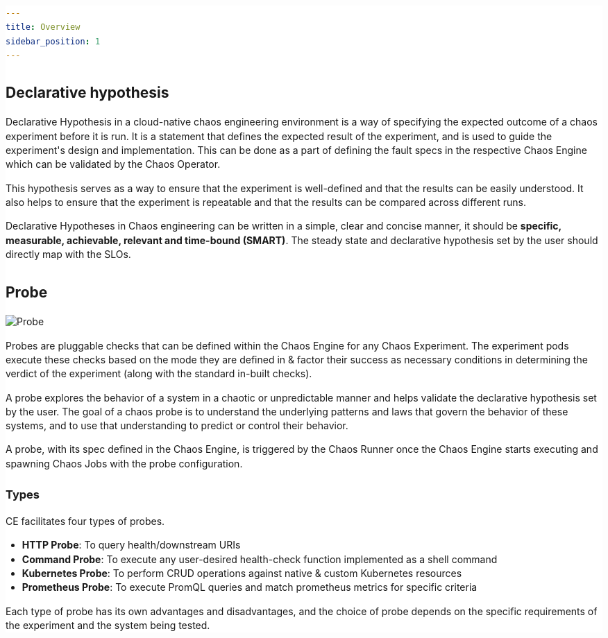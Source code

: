 ```yaml
---
title: Overview
sidebar_position: 1
---
```


## Declarative hypothesis

Declarative Hypothesis in a cloud-native chaos engineering environment is a way of specifying the expected outcome of a chaos experiment before it is run. It is a statement that defines the expected result of the experiment, and is used to guide the experiment's design and implementation. This can be done as a part of defining the fault specs in the respective Chaos Engine which can be validated by the Chaos Operator.

This hypothesis serves as a way to ensure that the experiment is well-defined and that the results can be easily understood. It also helps to ensure that the experiment is repeatable and that the results can be compared across different runs.

Declarative Hypotheses in Chaos engineering can be written in a simple, clear and concise manner, it should be **specific, measurable, achievable, relevant and time-bound (SMART)**. The steady state and declarative hypothesis set by the user should directly map with the SLOs.

## Probe

![Probe](../static/probes/probe.png)

Probes are pluggable checks that can be defined within the Chaos Engine for any Chaos Experiment. The experiment pods execute these checks based on the mode they are defined in & factor their success as necessary conditions in determining the verdict of the experiment (along with the standard in-built checks).

A probe explores the behavior of a system in a chaotic or unpredictable manner and helps validate the declarative hypothesis set by the user. The goal of a chaos probe is to understand the underlying patterns and laws that govern the behavior of these systems, and to use that understanding to predict or control their behavior.

A probe, with its spec defined in the Chaos Engine, is triggered by the Chaos Runner once the Chaos Engine starts executing and spawning Chaos Jobs with the probe configuration.

### Types

CE facilitates four types of probes.

- **HTTP Probe**: To query health/downstream URIs
- **Command Probe**: To execute any user-desired health-check function implemented as a shell command
- **Kubernetes Probe**: To perform CRUD operations against native & custom Kubernetes resources
- **Prometheus Probe**: To execute PromQL queries and match prometheus metrics for specific criteria

Each type of probe has its own advantages and disadvantages, and the choice of probe depends on the specific requirements of the experiment and the system being tested.
